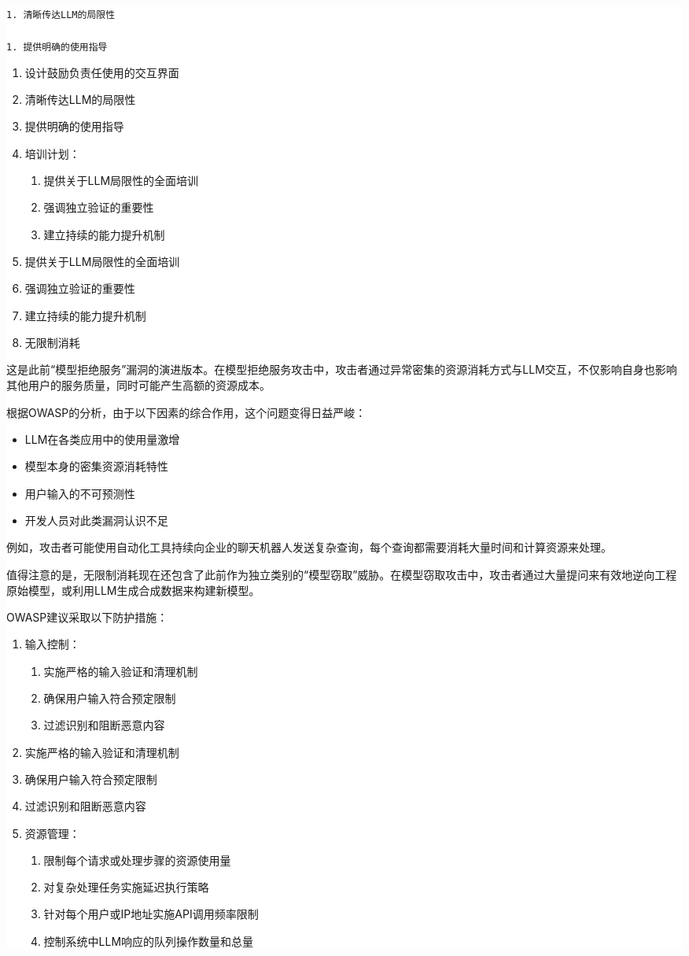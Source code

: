     1. 清晰传达LLM的局限性  
  
    1. 提供明确的使用指导  
  
  
1. 设计鼓励负责任使用的交互界面  
  
1. 清晰传达LLM的局限性  
  
1. 提供明确的使用指导  
  
1. 培训计划：  
    1. 提供关于LLM局限性的全面培训  
  
    1. 强调独立验证的重要性  
  
    1. 建立持续的能力提升机制  
  
  
1. 提供关于LLM局限性的全面培训  
  
1. 强调独立验证的重要性  
  
1. 建立持续的能力提升机制  
  
10. 无限制消耗  
  
这是此前“模型拒绝服务”漏洞的演进版本。在模型拒绝服务攻击中，攻击者通过异常密集的资源消耗方式与LLM交互，不仅影响自身也影响其他用户的服务质量，同时可能产生高额的资源成本。  
  
根据OWASP的分析，由于以下因素的综合作用，这个问题变得日益严峻：  
- LLM在各类应用中的使用量激增  
  
- 模型本身的密集资源消耗特性  
  
- 用户输入的不可预测性  
  
- 开发人员对此类漏洞认识不足  
  
例如，攻击者可能使用自动化工具持续向企业的聊天机器人发送复杂查询，每个查询都需要消耗大量时间和计算资源来处理。  
  
值得注意的是，无限制消耗现在还包含了此前作为独立类别的“模型窃取”威胁。在模型窃取攻击中，攻击者通过大量提问来有效地逆向工程原始模型，或利用LLM生成合成数据来构建新模型。  
  
OWASP建议采取以下防护措施：  
1. 输入控制：  
    1. 实施严格的输入验证和清理机制  
  
    1. 确保用户输入符合预定限制  
  
    1. 过滤识别和阻断恶意内容  
  
  
1. 实施严格的输入验证和清理机制  
  
1. 确保用户输入符合预定限制  
  
1. 过滤识别和阻断恶意内容  
  
1. 资源管理：  
    1. 限制每个请求或处理步骤的资源使用量  
  
    1. 对复杂处理任务实施延迟执行策略  
  
    1. 针对每个用户或IP地址实施API调用频率限制  
  
    1. 控制系统中LLM响应的队列操作数量和总量  
  